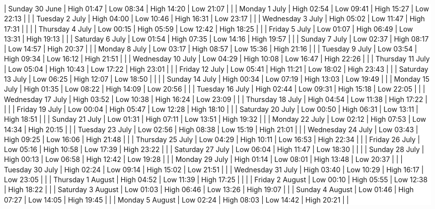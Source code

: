 | Sunday 30 June | High 01:47 | Low 08:34 | High 14:20 | Low 21:07 |  |
| Monday 1 July | High 02:54 | Low 09:41 | High 15:27 | Low 22:13 |  |
| Tuesday 2 July | High 04:00 | Low 10:46 | High 16:31 | Low 23:17 |  |
| Wednesday 3 July | High 05:02 | Low 11:47 | High 17:31 |  |  |
| Thursday 4 July | Low 00:15 | High 05:59 | Low 12:42 | High 18:25 |  |
| Friday 5 July | Low 01:07 | High 06:49 | Low 13:31 | High 19:13 |  |
| Saturday 6 July | Low 01:54 | High 07:35 | Low 14:16 | High 19:57 |  |
| Sunday 7 July | Low 02:37 | High 08:17 | Low 14:57 | High 20:37 |  |
| Monday 8 July | Low 03:17 | High 08:57 | Low 15:36 | High 21:16 |  |
| Tuesday 9 July | Low 03:54 | High 09:34 | Low 16:12 | High 21:51 |  |
| Wednesday 10 July | Low 04:29 | High 10:08 | Low 16:47 | High 22:26 |  |
| Thursday 11 July | Low 05:04 | High 10:43 | Low 17:22 | High 23:01 |  |
| Friday 12 July | Low 05:41 | High 11:21 | Low 18:02 | High 23:43 |  |
| Saturday 13 July | Low 06:25 | High 12:07 | Low 18:50 |  |  |
| Sunday 14 July | High 00:34 | Low 07:19 | High 13:03 | Low 19:49 |  |
| Monday 15 July | High 01:35 | Low 08:22 | High 14:09 | Low 20:56 |  |
| Tuesday 16 July | High 02:44 | Low 09:31 | High 15:18 | Low 22:05 |  |
| Wednesday 17 July | High 03:52 | Low 10:38 | High 16:24 | Low 23:09 |  |
| Thursday 18 July | High 04:54 | Low 11:38 | High 17:22 |  |  |
| Friday 19 July | Low 00:04 | High 05:47 | Low 12:28 | High 18:10 |  |
| Saturday 20 July | Low 00:50 | High 06:31 | Low 13:11 | High 18:51 |  |
| Sunday 21 July | Low 01:31 | High 07:11 | Low 13:51 | High 19:32 |  |
| Monday 22 July | Low 02:12 | High 07:53 | Low 14:34 | High 20:15 |  |
| Tuesday 23 July | Low 02:56 | High 08:38 | Low 15:19 | High 21:01 |  |
| Wednesday 24 July | Low 03:43 | High 09:25 | Low 16:06 | High 21:48 |  |
| Thursday 25 July | Low 04:29 | High 10:11 | Low 16:53 | High 22:34 |  |
| Friday 26 July | Low 05:16 | High 10:58 | Low 17:39 | High 23:22 |  |
| Saturday 27 July | Low 06:04 | High 11:47 | Low 18:30 |  |  |
| Sunday 28 July | High 00:13 | Low 06:58 | High 12:42 | Low 19:28 |  |
| Monday 29 July | High 01:14 | Low 08:01 | High 13:48 | Low 20:37 |  |
| Tuesday 30 July | High 02:24 | Low 09:14 | High 15:02 | Low 21:51 |  |
| Wednesday 31 July | High 03:40 | Low 10:29 | High 16:17 | Low 23:05 |  |
| Thursday 1 August | High 04:52 | Low 11:39 | High 17:25 |  |  |
| Friday 2 August | Low 00:10 | High 05:55 | Low 12:38 | High 18:22 |  |
| Saturday 3 August | Low 01:03 | High 06:46 | Low 13:26 | High 19:07 |  |
| Sunday 4 August | Low 01:46 | High 07:27 | Low 14:05 | High 19:45 |  |
| Monday 5 August | Low 02:24 | High 08:03 | Low 14:42 | High 20:21 |  |